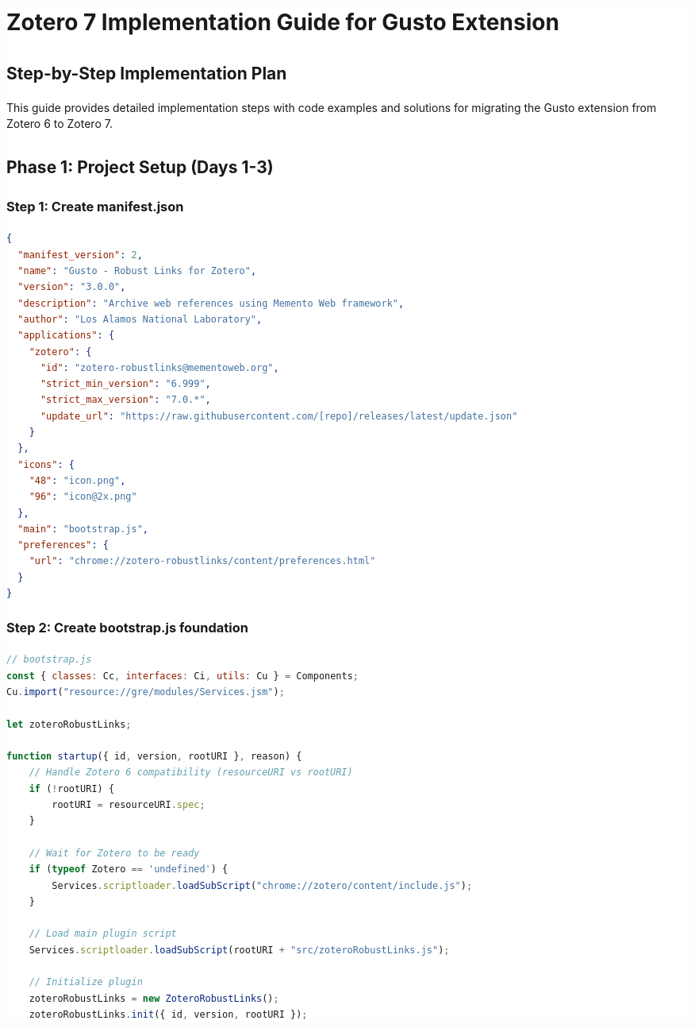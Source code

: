 # Zotero 7 Implementation Guide for Gusto Extension

## Step-by-Step Implementation Plan

This guide provides detailed implementation steps with code examples and solutions for migrating the Gusto extension from Zotero 6 to Zotero 7.

## Phase 1: Project Setup (Days 1-3)

### Step 1: Create manifest.json
```json
{
  "manifest_version": 2,
  "name": "Gusto - Robust Links for Zotero",
  "version": "3.0.0",
  "description": "Archive web references using Memento Web framework",
  "author": "Los Alamos National Laboratory",
  "applications": {
    "zotero": {
      "id": "zotero-robustlinks@mementoweb.org",
      "strict_min_version": "6.999",
      "strict_max_version": "7.0.*",
      "update_url": "https://raw.githubusercontent.com/[repo]/releases/latest/update.json"
    }
  },
  "icons": {
    "48": "icon.png",
    "96": "icon@2x.png"
  },
  "main": "bootstrap.js",
  "preferences": {
    "url": "chrome://zotero-robustlinks/content/preferences.html"
  }
}
```

### Step 2: Create bootstrap.js foundation
```javascript
// bootstrap.js
const { classes: Cc, interfaces: Ci, utils: Cu } = Components;
Cu.import("resource://gre/modules/Services.jsm");

let zoteroRobustLinks;

function startup({ id, version, rootURI }, reason) {
    // Handle Zotero 6 compatibility (resourceURI vs rootURI)
    if (!rootURI) {
        rootURI = resourceURI.spec;
    }
    
    // Wait for Zotero to be ready
    if (typeof Zotero == 'undefined') {
        Services.scriptloader.loadSubScript("chrome://zotero/content/include.js");
    }
    
    // Load main plugin script
    Services.scriptloader.loadSubScript(rootURI + "src/zoteroRobustLinks.js");
    
    // Initialize plugin
    zoteroRobustLinks = new ZoteroRobustLinks();
    zoteroRobustLinks.init({ id, version, rootURI });
```